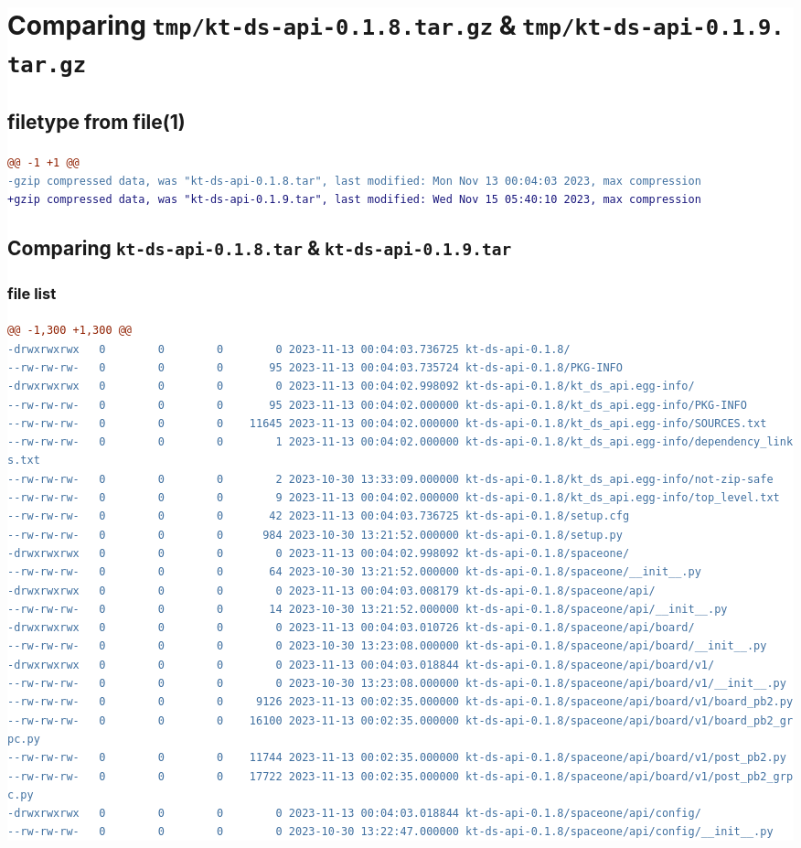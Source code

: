 # Comparing `tmp/kt-ds-api-0.1.8.tar.gz` & `tmp/kt-ds-api-0.1.9.tar.gz`

## filetype from file(1)

```diff
@@ -1 +1 @@
-gzip compressed data, was "kt-ds-api-0.1.8.tar", last modified: Mon Nov 13 00:04:03 2023, max compression
+gzip compressed data, was "kt-ds-api-0.1.9.tar", last modified: Wed Nov 15 05:40:10 2023, max compression
```

## Comparing `kt-ds-api-0.1.8.tar` & `kt-ds-api-0.1.9.tar`

### file list

```diff
@@ -1,300 +1,300 @@
-drwxrwxrwx   0        0        0        0 2023-11-13 00:04:03.736725 kt-ds-api-0.1.8/
--rw-rw-rw-   0        0        0       95 2023-11-13 00:04:03.735724 kt-ds-api-0.1.8/PKG-INFO
-drwxrwxrwx   0        0        0        0 2023-11-13 00:04:02.998092 kt-ds-api-0.1.8/kt_ds_api.egg-info/
--rw-rw-rw-   0        0        0       95 2023-11-13 00:04:02.000000 kt-ds-api-0.1.8/kt_ds_api.egg-info/PKG-INFO
--rw-rw-rw-   0        0        0    11645 2023-11-13 00:04:02.000000 kt-ds-api-0.1.8/kt_ds_api.egg-info/SOURCES.txt
--rw-rw-rw-   0        0        0        1 2023-11-13 00:04:02.000000 kt-ds-api-0.1.8/kt_ds_api.egg-info/dependency_links.txt
--rw-rw-rw-   0        0        0        2 2023-10-30 13:33:09.000000 kt-ds-api-0.1.8/kt_ds_api.egg-info/not-zip-safe
--rw-rw-rw-   0        0        0        9 2023-11-13 00:04:02.000000 kt-ds-api-0.1.8/kt_ds_api.egg-info/top_level.txt
--rw-rw-rw-   0        0        0       42 2023-11-13 00:04:03.736725 kt-ds-api-0.1.8/setup.cfg
--rw-rw-rw-   0        0        0      984 2023-10-30 13:21:52.000000 kt-ds-api-0.1.8/setup.py
-drwxrwxrwx   0        0        0        0 2023-11-13 00:04:02.998092 kt-ds-api-0.1.8/spaceone/
--rw-rw-rw-   0        0        0       64 2023-10-30 13:21:52.000000 kt-ds-api-0.1.8/spaceone/__init__.py
-drwxrwxrwx   0        0        0        0 2023-11-13 00:04:03.008179 kt-ds-api-0.1.8/spaceone/api/
--rw-rw-rw-   0        0        0       14 2023-10-30 13:21:52.000000 kt-ds-api-0.1.8/spaceone/api/__init__.py
-drwxrwxrwx   0        0        0        0 2023-11-13 00:04:03.010726 kt-ds-api-0.1.8/spaceone/api/board/
--rw-rw-rw-   0        0        0        0 2023-10-30 13:23:08.000000 kt-ds-api-0.1.8/spaceone/api/board/__init__.py
-drwxrwxrwx   0        0        0        0 2023-11-13 00:04:03.018844 kt-ds-api-0.1.8/spaceone/api/board/v1/
--rw-rw-rw-   0        0        0        0 2023-10-30 13:23:08.000000 kt-ds-api-0.1.8/spaceone/api/board/v1/__init__.py
--rw-rw-rw-   0        0        0     9126 2023-11-13 00:02:35.000000 kt-ds-api-0.1.8/spaceone/api/board/v1/board_pb2.py
--rw-rw-rw-   0        0        0    16100 2023-11-13 00:02:35.000000 kt-ds-api-0.1.8/spaceone/api/board/v1/board_pb2_grpc.py
--rw-rw-rw-   0        0        0    11744 2023-11-13 00:02:35.000000 kt-ds-api-0.1.8/spaceone/api/board/v1/post_pb2.py
--rw-rw-rw-   0        0        0    17722 2023-11-13 00:02:35.000000 kt-ds-api-0.1.8/spaceone/api/board/v1/post_pb2_grpc.py
-drwxrwxrwx   0        0        0        0 2023-11-13 00:04:03.018844 kt-ds-api-0.1.8/spaceone/api/config/
--rw-rw-rw-   0        0        0        0 2023-10-30 13:22:47.000000 kt-ds-api-0.1.8/spaceone/api/config/__init__.py
```